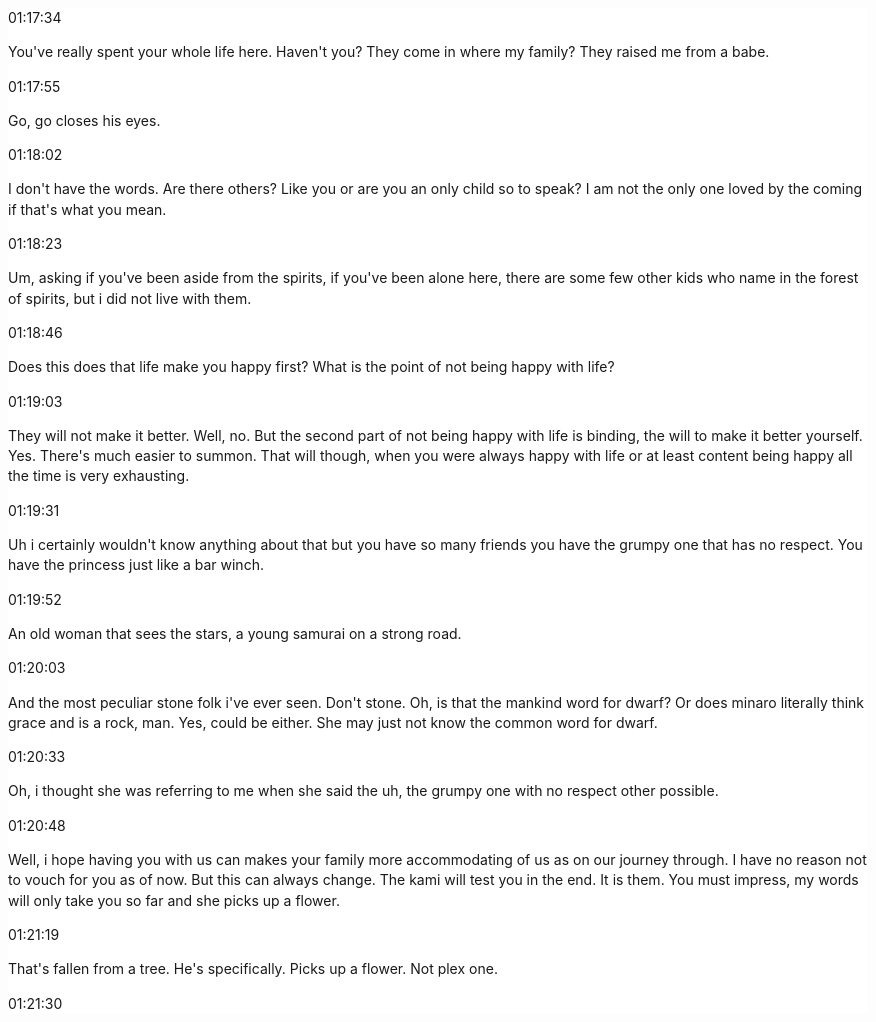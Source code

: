 01:17:34

You've really spent your whole life here. Haven't you? They come in where my family? They raised me from a babe.

01:17:55

Go, go closes his eyes.

01:18:02

I don't have the words. Are there others? Like you or are you an only child so to speak? I am not the only one loved by the coming if that's what you mean.

01:18:23

Um, asking if you've been aside from the spirits, if you've been alone here, there are some few other kids who name in the forest of spirits, but i did not live with them.

01:18:46

Does this does that life make you happy first? What is the point of not being happy with life?

01:19:03

They will not make it better. Well, no. But the second part of not being happy with life is binding, the will to make it better yourself. Yes. There's much easier to summon. That will though, when you were always happy with life or at least content being happy all the time is very exhausting.

01:19:31

Uh i certainly wouldn't know anything about that but you have so many friends you have the grumpy one that has no respect. You have the princess just like a bar winch.

01:19:52

An old woman that sees the stars, a young samurai on a strong road.

01:20:03

And the most peculiar stone folk i've ever seen. Don't stone. Oh, is that the mankind word for dwarf? Or does minaro literally think grace and is a rock, man. Yes, could be either. She may just not know the common word for dwarf.

01:20:33

Oh, i thought she was referring to me when she said the uh, the grumpy one with no respect other possible.

01:20:48

Well, i hope having you with us can makes your family more accommodating of us as on our journey through. I have no reason not to vouch for you as of now. But this can always change. The kami will test you in the end. It is them. You must impress, my words will only take you so far and she picks up a flower.

01:21:19

That's fallen from a tree. He's specifically. Picks up a flower. Not plex one.

01:21:30
